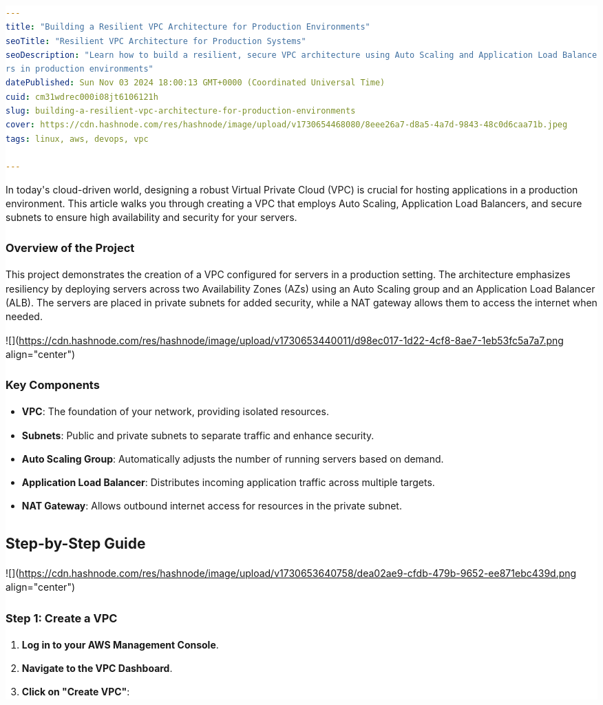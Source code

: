 ```yaml
---
title: "Building a Resilient VPC Architecture for Production Environments"
seoTitle: "Resilient VPC Architecture for Production Systems"
seoDescription: "Learn how to build a resilient, secure VPC architecture using Auto Scaling and Application Load Balancers in production environments"
datePublished: Sun Nov 03 2024 18:00:13 GMT+0000 (Coordinated Universal Time)
cuid: cm31wdrec000i08jt6106121h
slug: building-a-resilient-vpc-architecture-for-production-environments
cover: https://cdn.hashnode.com/res/hashnode/image/upload/v1730654468080/8eee26a7-d8a5-4a7d-9843-48c0d6caa71b.jpeg
tags: linux, aws, devops, vpc

---
```


In today's cloud-driven world, designing a robust Virtual Private Cloud (VPC) is crucial for hosting applications in a production environment. This article walks you through creating a VPC that employs Auto Scaling, Application Load Balancers, and secure subnets to ensure high availability and security for your servers.

### Overview of the Project

This project demonstrates the creation of a VPC configured for servers in a production setting. The architecture emphasizes resiliency by deploying servers across two Availability Zones (AZs) using an Auto Scaling group and an Application Load Balancer (ALB). The servers are placed in private subnets for added security, while a NAT gateway allows them to access the internet when needed.

![](https://cdn.hashnode.com/res/hashnode/image/upload/v1730653440011/d98ec017-1d22-4cf8-8ae7-1eb53fc5a7a7.png align="center")

### Key Components

* **VPC**: The foundation of your network, providing isolated resources.
    
* **Subnets**: Public and private subnets to separate traffic and enhance security.
    
* **Auto Scaling Group**: Automatically adjusts the number of running servers based on demand.
    
* **Application Load Balancer**: Distributes incoming application traffic across multiple targets.
    
* **NAT Gateway**: Allows outbound internet access for resources in the private subnet.
    

## Step-by-Step Guide

![](https://cdn.hashnode.com/res/hashnode/image/upload/v1730653640758/dea02ae9-cfdb-479b-9652-ee871ebc439d.png align="center")

### Step 1: Create a VPC

1. **Log in to your AWS Management Console**.
    
2. **Navigate to the VPC Dashboard**.
    
3. **Click on "Create VPC"**:
    
